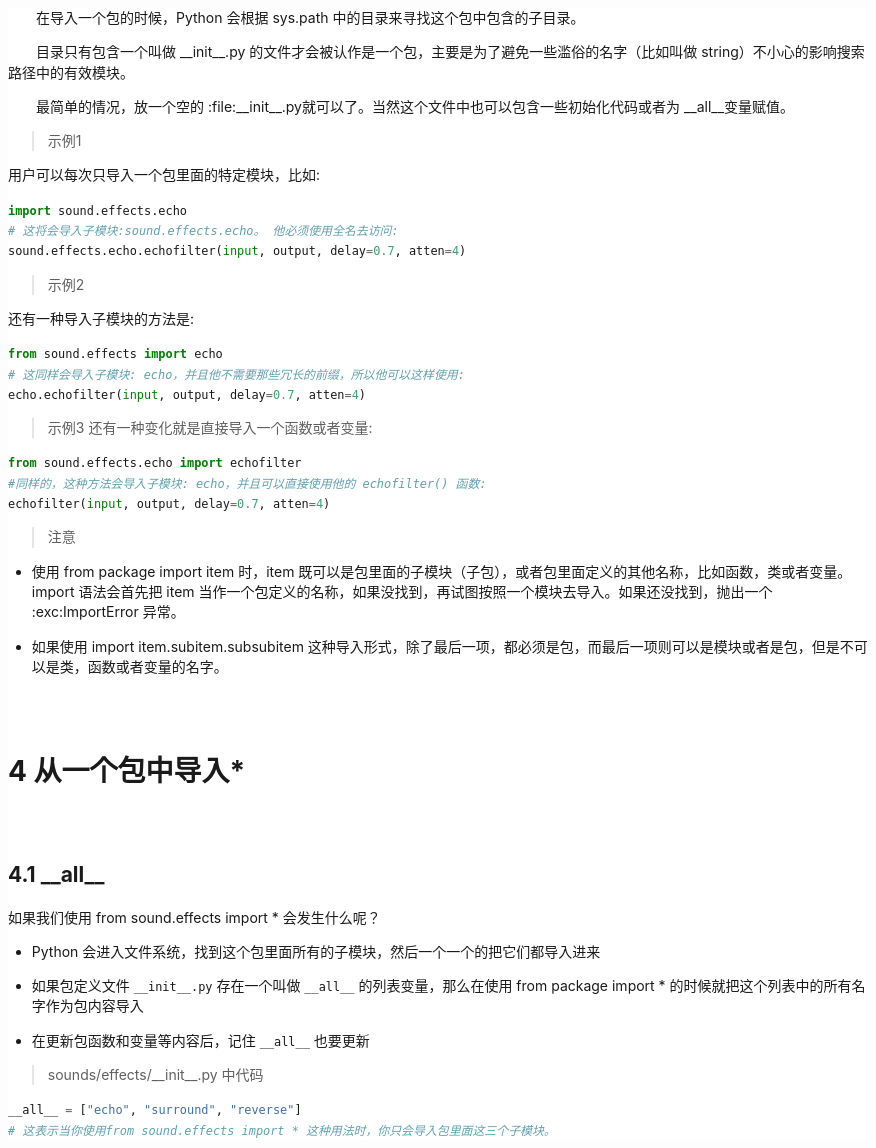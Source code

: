 ```
```

&emsp;&emsp;在导入一个包的时候，Python 会根据 sys.path 中的目录来寻找这个包中包含的子目录。

&emsp;&emsp;目录只有包含一个叫做 \_\_init__.py 的文件才会被认作是一个包，主要是为了避免一些滥俗的名字（比如叫做 string）不小心的影响搜索路径中的有效模块。

&emsp;&emsp;最简单的情况，放一个空的 :file:\_\_init__.py就可以了。当然这个文件中也可以包含一些初始化代码或者为 __all__变量赋值。

>示例1

用户可以每次只导入一个包里面的特定模块，比如:
```python
import sound.effects.echo
# 这将会导入子模块:sound.effects.echo。 他必须使用全名去访问:
sound.effects.echo.echofilter(input, output, delay=0.7, atten=4)
```

>示例2

还有一种导入子模块的方法是:
```python
from sound.effects import echo
# 这同样会导入子模块: echo，并且他不需要那些冗长的前缀，所以他可以这样使用:
echo.echofilter(input, output, delay=0.7, atten=4)
```

>示例3
还有一种变化就是直接导入一个函数或者变量:

```python
from sound.effects.echo import echofilter
#同样的，这种方法会导入子模块: echo，并且可以直接使用他的 echofilter() 函数:
echofilter(input, output, delay=0.7, atten=4)
```

>注意
- 使用 from package import item 时，item 既可以是包里面的子模块（子包），或者包里面定义的其他名称，比如函数，类或者变量。import 语法会首先把 item 当作一个包定义的名称，如果没找到，再试图按照一个模块去导入。如果还没找到，抛出一个 :exc:ImportError 异常。

- 如果使用 import item.subitem.subsubitem 这种导入形式，除了最后一项，都必须是包，而最后一项则可以是模块或者是包，但是不可以是类，函数或者变量的名字。

&emsp;
# 4 从一个包中导入*

&emsp;
## 4.1 \_\_all__
如果我们使用 from sound.effects import * 会发生什么呢？
- Python 会进入文件系统，找到这个包里面所有的子模块，然后一个一个的把它们都导入进来 

- 如果包定义文件 `__init__.py` 存在一个叫做 `__all__` 的列表变量，那么在使用 from package import * 的时候就把这个列表中的所有名字作为包内容导入 

- 在更新包函数和变量等内容后，记住 `__all__` 也要更新

>sounds/effects/\_\_init__.py 中代码
```python
__all__ = ["echo", "surround", "reverse"]
# 这表示当你使用from sound.effects import * 这种用法时，你只会导入包里面这三个子模块。
```
